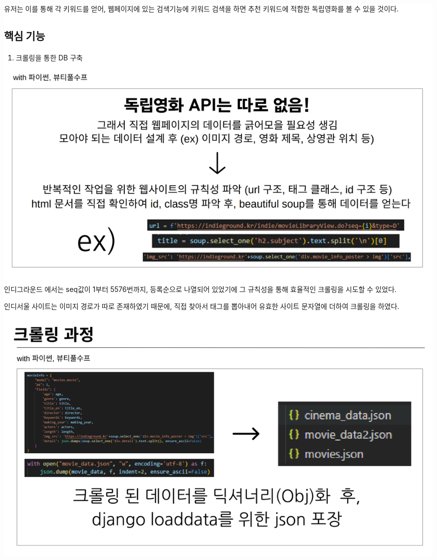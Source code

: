 유저는 이를 통해 각 키워드를 얻어, 웹페이지에 있는 검색기능에 키워드 검색을 하면 추천 키워드에 적합한 독립영화를 볼 수 있을 것이다.

## 핵심 기능

1. 크롤링을 통한 DB 구축

![alt text](indedog/images/image-27.png)

인디그라운드 에서는 seq값이 1부터 5576번까지, 등록순으로 나열되어 있었기에 그 규칙성을 통해 효율적인 크롤링을 시도할 수 있었다.

인디서울 사이트는 이미지 경로가 따로 존재하였기 때문에, 직접 찾아서 태그를 뽑아내어 유효한 사이트 문자열에 더하여 크롤링을 하였다.

![alt text](indedog/images/image-28.png)
